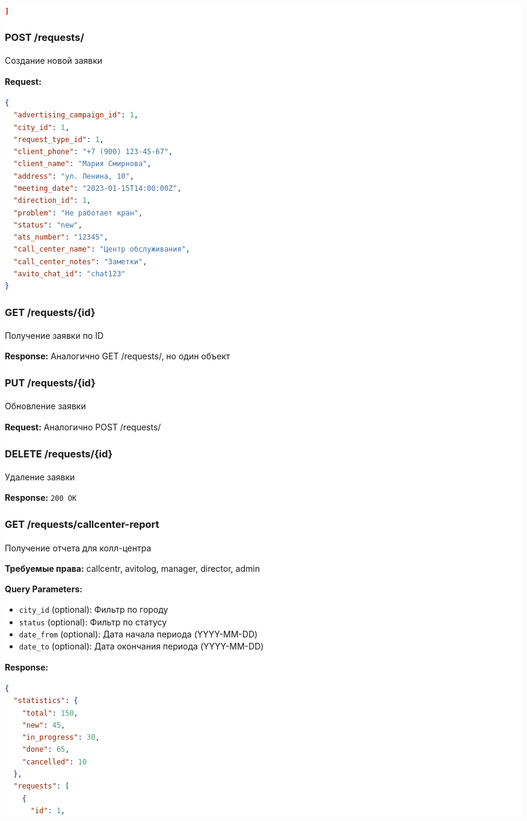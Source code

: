 ```json
]
```

### POST /requests/
Создание новой заявки

**Request:**
```json
{
  "advertising_campaign_id": 1,
  "city_id": 1,
  "request_type_id": 1,
  "client_phone": "+7 (900) 123-45-67",
  "client_name": "Мария Смирнова",
  "address": "ул. Ленина, 10",
  "meeting_date": "2023-01-15T14:00:00Z",
  "direction_id": 1,
  "problem": "Не работает кран",
  "status": "new",
  "ats_number": "12345",
  "call_center_name": "Центр обслуживания",
  "call_center_notes": "Заметки",
  "avito_chat_id": "chat123"
}
```

### GET /requests/{id}
Получение заявки по ID

**Response:** Аналогично GET /requests/, но один объект

### PUT /requests/{id}
Обновление заявки

**Request:** Аналогично POST /requests/

### DELETE /requests/{id}
Удаление заявки

**Response:** `200 OK`

### GET /requests/callcenter-report
Получение отчета для колл-центра

**Требуемые права:** callcentr, avitolog, manager, director, admin

**Query Parameters:**
- `city_id` (optional): Фильтр по городу
- `status` (optional): Фильтр по статусу
- `date_from` (optional): Дата начала периода (YYYY-MM-DD)
- `date_to` (optional): Дата окончания периода (YYYY-MM-DD)

**Response:**
```json
{
  "statistics": {
    "total": 150,
    "new": 45,
    "in_progress": 30,
    "done": 65,
    "cancelled": 10
  },
  "requests": [
    {
      "id": 1,
```